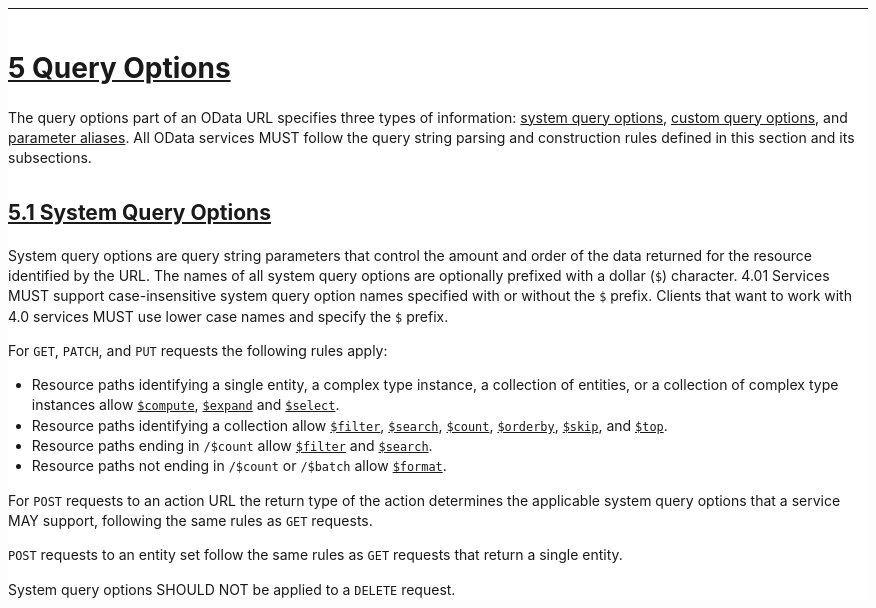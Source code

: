 
-------

# <a id="QueryOptions" href="#QueryOptions">5 Query Options</a>

The query options part of an OData URL specifies three types of
information: [system query options](#SystemQueryOptions), [custom query
options](#CustomQueryOptions), and [parameter
aliases](#ParameterAliases). All OData services MUST follow the query
string parsing and construction rules defined in this section and its
subsections.

## <a id="SystemQueryOptions" href="#SystemQueryOptions">5.1 System Query Options</a>

System query options are query string parameters that control the amount
and order of the data returned for the resource identified by the URL.
The names of all system query options are optionally prefixed with a
dollar (`$`) character. 4.01 Services MUST support case-insensitive
system query option names specified with or without the `$` prefix.
Clients that want to work with 4.0 services MUST use lower case names
and specify the `$` prefix.

For `GET`, `PATCH`, and `PUT` requests the following rules apply:
- Resource paths identifying a single
entity, a complex type instance, a collection of entities, or a
collection of complex type instances allow
[`$compute`](#SystemQueryOptioncompute),
[`$expand`](#SystemQueryOptionexpand) and
[`$select`](#SystemQueryOptionselect).
- Resource paths identifying a collection
allow [`$filter`](#SystemQueryOptionfilter),
[`$search`](#SystemQueryOptionsearch),
[`$count`](#SystemQueryOptioncount),
[`$orderby`](#SystemQueryOptionorderby),
[`$skip`](#SystemQueryOptionstopandskip), and
[`$top`](#SystemQueryOptionstopandskip).
- Resource paths ending in `/$count` allow
[`$filter`](#SystemQueryOptionfilter) and
[`$search`](#SystemQueryOptionsearch).
- Resource paths not ending in `/$count`
or `/$batch` allow [`$format`](#SystemQueryOptionformat).

For `POST` requests to an action URL the return type of the action
determines the applicable system query options that a service MAY
support, following the same rules as `GET` requests.

`POST` requests to an entity set follow the same rules as `GET` requests
that return a single entity.

System query options SHOULD NOT be applied to a `DELETE` request.
